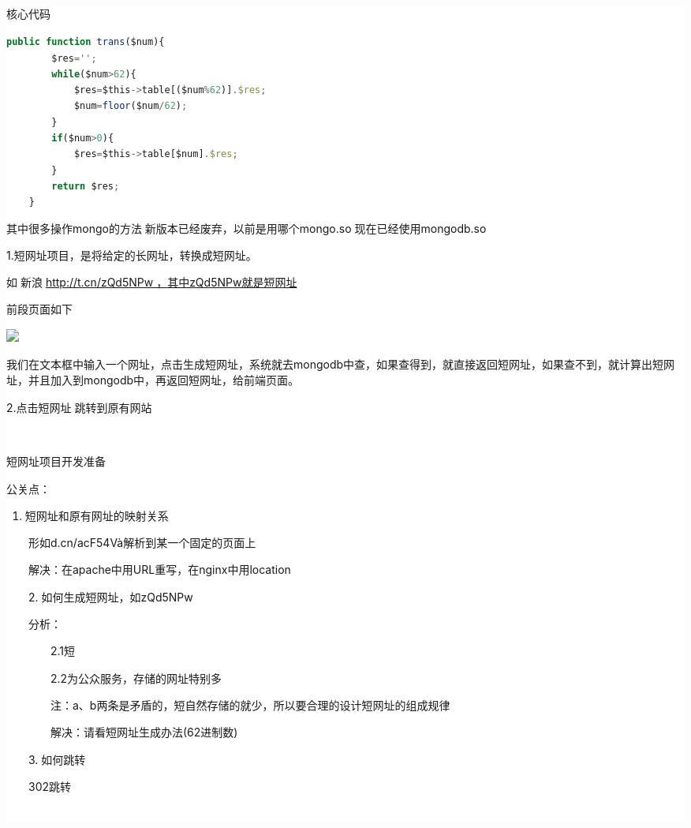 核心代码

```javascript
public function trans($num){
        $res='';
        while($num>62){
            $res=$this->table[($num%62)].$res;
            $num=floor($num/62);
        }
        if($num>0){
            $res=$this->table[$num].$res;
        }
        return $res;
    }
```



其中很多操作mongo的方法 新版本已经废弃，以前是用哪个mongo.so 现在已经使用mongodb.so



1.短网址项目，是将给定的长网址，转换成短网址。

如 新浪 http://t.cn/zQd5NPw ，其中zQd5NPw就是短网址

前段页面如下

![](https://gitee.com/hxc8/images7/raw/master/img/202407190809678.jpg)

我们在文本框中输入一个网址，点击生成短网址，系统就去mongodb中查，如果查得到，就直接返回短网址，如果查不到，就计算出短网址，并且加入到mongodb中，再返回短网址，给前端页面。

2.点击短网址 跳转到原有网站

 

短网址项目开发准备

公关点：

1. 短网址和原有网址的映射关系

　　形如d.cn/acF54Và解析到某一个固定的页面上

　　解决：在apache中用URL重写，在nginx中用location

　　2. 如何生成短网址，如zQd5NPw

　　分析：

　　　　2.1短

　　　　2.2为公众服务，存储的网址特别多

　　　　注：a、b两条是矛盾的，短自然存储的就少，所以要合理的设计短网址的组成规律

　　　　解决：请看短网址生成办法(62进制数)

　　3. 如何跳转

　　302跳转

 
